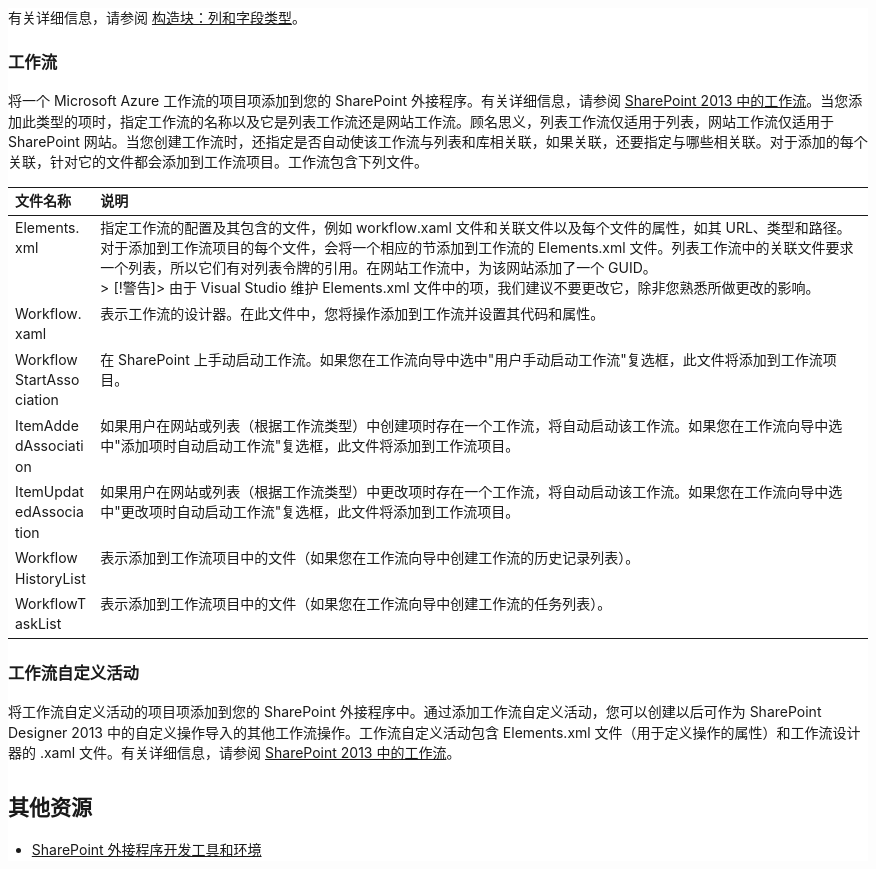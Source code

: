 有关详细信息，请参阅 [构造块：列和字段类型](http://msdn.microsoft.com/library/58548ade-e439-4931-82a2-fa29bd5afdb7%28Office.15%29.aspx)。
  
    
    

### 工作流

将一个 Microsoft Azure 工作流的项目项添加到您的 SharePoint 外接程序。有关详细信息，请参阅  [SharePoint 2013 中的工作流](http://msdn.microsoft.com/library/e0602371-ae22-44be-8a7e-9e47e9f046d6%28Office.15%29.aspx)。当您添加此类型的项时，指定工作流的名称以及它是列表工作流还是网站工作流。顾名思义，列表工作流仅适用于列表，网站工作流仅适用于 SharePoint 网站。当您创建工作流时，还指定是否自动使该工作流与列表和库相关联，如果关联，还要指定与哪些相关联。对于添加的每个关联，针对它的文件都会添加到工作流项目。工作流包含下列文件。
  
    
    


|**文件名称**|**说明**|
|:-----|:-----|
|Elements.xml  <br/> |指定工作流的配置及其包含的文件，例如 workflow.xaml 文件和关联文件以及每个文件的属性，如其 URL、类型和路径。对于添加到工作流项目的每个文件，会将一个相应的节添加到工作流的 Elements.xml 文件。列表工作流中的关联文件要求一个列表，所以它们有对列表令牌的引用。在网站工作流中，为该网站添加了一个 GUID。  <br/> > [!警告]> 由于 Visual Studio 维护 Elements.xml 文件中的项，我们建议不要更改它，除非您熟悉所做更改的影响。           |
|Workflow.xaml  <br/> |表示工作流的设计器。在此文件中，您将操作添加到工作流并设置其代码和属性。  <br/> |
|WorkflowStartAssociation  <br/> |在 SharePoint 上手动启动工作流。如果您在工作流向导中选中"用户手动启动工作流"复选框，此文件将添加到工作流项目。  <br/> |
|ItemAddedAssociation  <br/> |如果用户在网站或列表（根据工作流类型）中创建项时存在一个工作流，将自动启动该工作流。如果您在工作流向导中选中"添加项时自动启动工作流"复选框，此文件将添加到工作流项目。  <br/> |
|ItemUpdatedAssociation  <br/> |如果用户在网站或列表（根据工作流类型）中更改项时存在一个工作流，将自动启动该工作流。如果您在工作流向导中选中"更改项时自动启动工作流"复选框，此文件将添加到工作流项目。  <br/> |
|WorkflowHistoryList  <br/> |表示添加到工作流项目中的文件（如果您在工作流向导中创建工作流的历史记录列表）。  <br/> |
|WorkflowTaskList  <br/> |表示添加到工作流项目中的文件（如果您在工作流向导中创建工作流的任务列表）。  <br/> |
   

### 工作流自定义活动

将工作流自定义活动的项目项添加到您的 SharePoint 外接程序中。通过添加工作流自定义活动，您可以创建以后可作为 SharePoint Designer 2013 中的自定义操作导入的其他工作流操作。工作流自定义活动包含 Elements.xml 文件（用于定义操作的属性）和工作流设计器的 .xaml 文件。有关详细信息，请参阅 [SharePoint 2013 中的工作流](http://msdn.microsoft.com/library/e0602371-ae22-44be-8a7e-9e47e9f046d6%28Office.15%29.aspx)。
  
    
    

## 其他资源
<a name="SP15Projecttemplates_addlresources"> </a>


-  [SharePoint 外接程序开发工具和环境](tools-and-environments-for-developing-sharepoint-add-ins.md)
    
  
